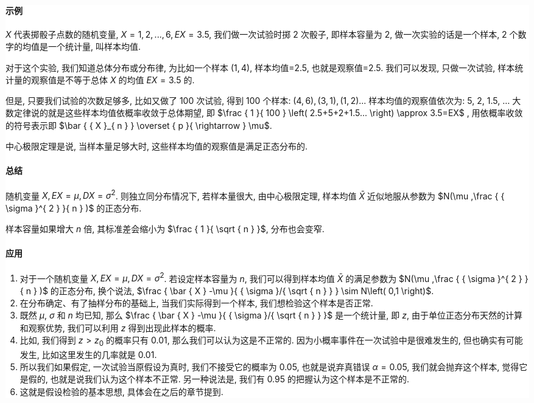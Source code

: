 
#### 示例


$X$ 代表掷骰子点数的随机变量, $X=1,2,...,6, EX=3.5$, 我们做一次试验时掷 2 次骰子, 即样本容量为 2, 做一次实验的话是一个样本, 2 个数字的均值是一个统计量, 叫样本均值. 


对于这个实验, 我们知道总体分布或分布律, 为比如一个样本 $(1, 4)$, 样本均值=2.5, 也就是观察值=2.5. 我们可以发现, 只做一次试验, 样本统计量的观察值是不等于总体 $X$ 的均值 $EX=3.5$ 的. 


但是, 只要我们试验的次数足够多, 比如又做了 100 次试验, 得到 100 个样本: $(4, 6), (3, 1), (1, 2)...$ 样本均值的观察值依次为: 5, 2, 1.5, … 大数定律说的就是这些样本均值依概率收敛于总体期望, 即 $\frac { 1 }{ 100 } \left( 2.5+5+2+1.5... \right) \approx 3.5=EX$ , 用依概率收敛的符号表示即 $\bar { { X }_{ n } } \overset { p }{ \rightarrow  } \mu$. 


中心极限定理是说, 当样本量足够大时, 这些样本均值的观察值是满足正态分布的. 


#### 总结


随机变量 $X,EX=\mu,DX={ \sigma  }^{ 2 }$. 则独立同分布情况下, 若样本量很大, 由中心极限定理, 样本均值 $\bar { X }$ 近似地服从参数为 $N(\mu ,\frac { { \sigma  }^{ 2 } }{ n } )$ 的正态分布. 


样本容量如果增大 $n$ 倍, 其标准差会缩小为 $\frac { 1 }{ \sqrt { n }  }$, 分布也会变窄. 


#### 应用


1. 对于一个随机变量 $X,EX=\mu,DX={ \sigma  }^{ 2 }$. 若设定样本容量为 $n$, 我们可以得到样本均值 $\bar { X }$ 的满足参数为 $N(\mu ,\frac { { \sigma  }^{ 2 } }{ n } )$ 的正态分布, 换个说法, $\frac { \bar { X } -\mu  }{ { \sigma  }/{ \sqrt { n }  } } \sim N\left( 0,1 \right)$. 
2. 在分布确定、有了抽样分布的基础上, 当我们实际得到一个样本, 我们想检验这个样本是否正常. 
3. 既然 $\mu$, $\sigma$ 和 $n$ 均已知, 那么 $\frac { \bar { X } -\mu  }{ { \sigma  }/{ \sqrt { n }  } }$ 是一个统计量, 即 $z$, 由于单位正态分布天然的计算和观察优势, 我们可以利用 $z$ 得到出现此样本的概率. 
4. 比如, 我们得到 $z>z_0$ 的概率只有 0.01, 那么我们可以认为这是不正常的. 因为小概率事件在一次试验中是很难发生的, 但也确实有可能发生, 比如这里发生的几率就是 0.01. 
5. 所以我们如果假定, 一次试验当原假设为真时, 我们不接受它的概率为 0.05, 也就是说弃真错误 $\alpha=0.05$, 我们就会抛弃这个样本, 觉得它是假的, 也就是说我们认为这个样本不正常. 另一种说法是, 我们有 0.95 的把握认为这个样本是不正常的. 
6. 这就是假设检验的基本思想, 具体会在之后的章节提到. 
